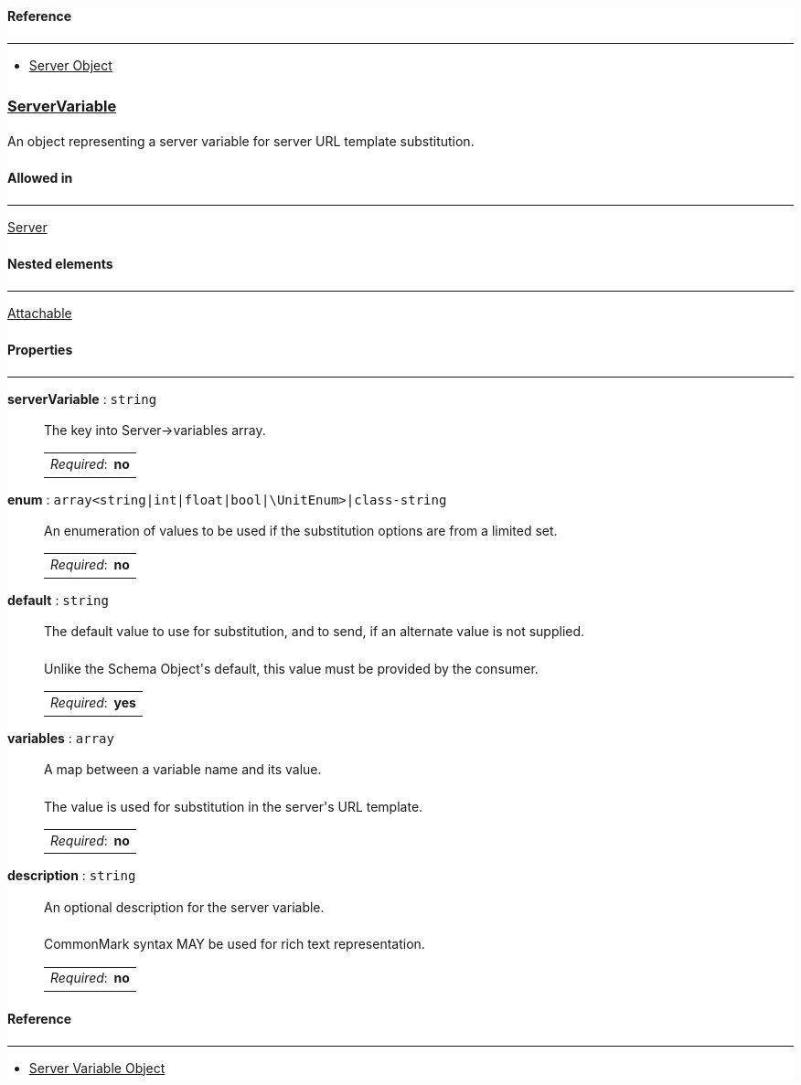 #### Reference
---
- [Server Object](https://spec.openapis.org/oas/v3.1.1.html#server-object)

### [ServerVariable](https://github.com/zircote/swagger-php/tree/master/src/Annotations/ServerVariable.php)

An object representing a server variable for server URL template substitution.

#### Allowed in
---
<a href="#server">Server</a>

#### Nested elements
---
<a href="#attachable">Attachable</a>

#### Properties
---
<dl>
  <dt><strong>serverVariable</strong> : <span style="font-family: monospace;">string</span></dt>
  <dd><p>The key into Server->variables array.</p><table class="table-plain"><tbody><tr><td><i>Required</i>:</td><td style="padding-left: 0;"><b>no</b></td></tr></tbody></table></dd>
  <dt><strong>enum</strong> : <span style="font-family: monospace;">array&lt;string|int|float|bool|\UnitEnum&gt;|class-string</span></dt>
  <dd><p>An enumeration of values to be used if the substitution options are from a limited set.</p><table class="table-plain"><tbody><tr><td><i>Required</i>:</td><td style="padding-left: 0;"><b>no</b></td></tr></tbody></table></dd>
  <dt><strong>default</strong> : <span style="font-family: monospace;">string</span></dt>
  <dd><p>The default value to use for substitution, and to send, if an alternate value is not supplied.<br />
<br />
Unlike the Schema Object's default, this value must be provided by the consumer.</p><table class="table-plain"><tbody><tr><td><i>Required</i>:</td><td style="padding-left: 0;"><b>yes</b></td></tr></tbody></table></dd>
  <dt><strong>variables</strong> : <span style="font-family: monospace;">array</span></dt>
  <dd><p>A map between a variable name and its value.<br />
<br />
The value is used for substitution in the server's URL template.</p><table class="table-plain"><tbody><tr><td><i>Required</i>:</td><td style="padding-left: 0;"><b>no</b></td></tr></tbody></table></dd>
  <dt><strong>description</strong> : <span style="font-family: monospace;">string</span></dt>
  <dd><p>An optional description for the server variable.<br />
<br />
CommonMark syntax MAY be used for rich text representation.</p><table class="table-plain"><tbody><tr><td><i>Required</i>:</td><td style="padding-left: 0;"><b>no</b></td></tr></tbody></table></dd>
</dl>

#### Reference
---
- [Server Variable Object](https://spec.openapis.org/oas/v3.1.1.html#server-variable-object)
